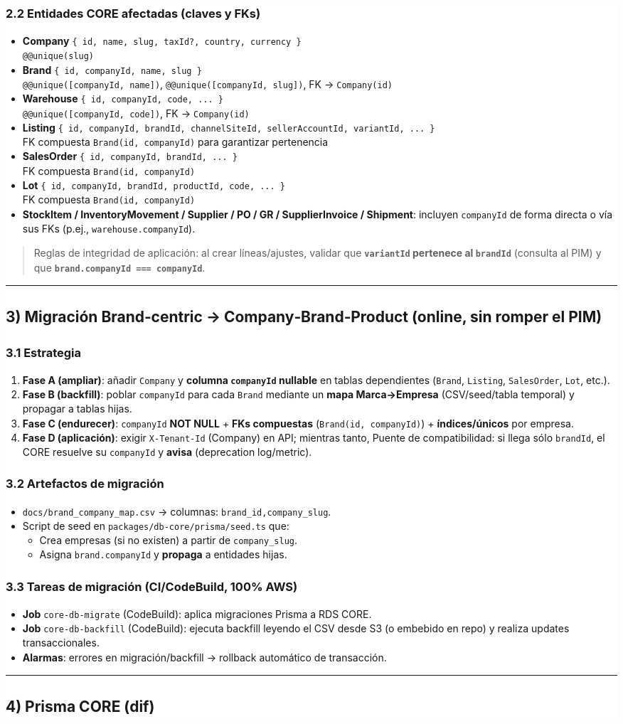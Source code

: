 ### 2.2 Entidades CORE afectadas (claves y FKs)
- **Company** `{ id, name, slug, taxId?, country, currency }`  
  `@@unique(slug)`
- **Brand** `{ id, companyId, name, slug }`  
  `@@unique([companyId, name])`, `@@unique([companyId, slug])`, FK → `Company(id)`
- **Warehouse** `{ id, companyId, code, ... }`  
  `@@unique([companyId, code])`, FK → `Company(id)`
- **Listing** `{ id, companyId, brandId, channelSiteId, sellerAccountId, variantId, ... }`  
  FK compuesta `Brand(id, companyId)` para garantizar pertenencia
- **SalesOrder** `{ id, companyId, brandId, ... }`  
  FK compuesta `Brand(id, companyId)`
- **Lot** `{ id, companyId, brandId, productId, code, ... }`  
  FK compuesta `Brand(id, companyId)`
- **StockItem / InventoryMovement / Supplier / PO / GR / SupplierInvoice / Shipment**: incluyen `companyId` de forma directa o vía sus FKs (p.ej., `warehouse.companyId`).

> Reglas de integridad de aplicación: al crear líneas/ajustes, validar que **`variantId` pertenece al `brandId`** (consulta al PIM) y que **`brand.companyId === companyId`**.

---

## 3) Migración **Brand‑centric → Company‑Brand‑Product** (online, sin romper el PIM)

### 3.1 Estrategia
1) **Fase A (ampliar)**: añadir `Company` y **columna `companyId` nullable** en tablas dependientes (`Brand`, `Listing`, `SalesOrder`, `Lot`, etc.).
2) **Fase B (backfill)**: poblar `companyId` para cada `Brand` mediante un **mapa Marca→Empresa** (CSV/seed/tabla temporal) y propagar a tablas hijas.
3) **Fase C (endurecer)**: `companyId` **NOT NULL** + **FKs compuestas** (`Brand(id, companyId)`) + **índices/únicos** por empresa.
4) **Fase D (aplicación)**: exigir `X‑Tenant‑Id` (Company) en API; mientras tanto, Puente de compatibilidad: si llega sólo `brandId`, el CORE resuelve su `companyId` y **avisa** (deprecation log/metric).

### 3.2 Artefactos de migración
- `docs/brand_company_map.csv` → columnas: `brand_id,company_slug`.
- Script de seed en `packages/db-core/prisma/seed.ts` que:
  - Crea empresas (si no existen) a partir de `company_slug`.
  - Asigna `brand.companyId` y **propaga** a entidades hijas.

### 3.3 Tareas de migración (CI/CodeBuild, 100% AWS)
- **Job** `core-db-migrate` (CodeBuild): aplica migraciones Prisma a RDS CORE.
- **Job** `core-db-backfill` (CodeBuild): ejecuta backfill leyendo el CSV desde S3 (o embebido en repo) y realiza updates transaccionales.
- **Alarmas**: errores en migración/backfill → rollback automático de transacción.

---

## 4) Prisma CORE (dif)
